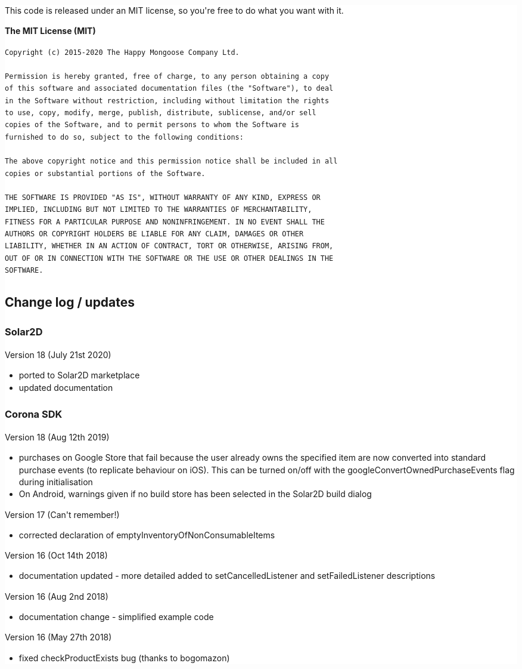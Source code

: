 This code is released under an MIT license, so you're free to do what you want with it.

**The MIT License (MIT)**

```
Copyright (c) 2015-2020 The Happy Mongoose Company Ltd.

Permission is hereby granted, free of charge, to any person obtaining a copy
of this software and associated documentation files (the "Software"), to deal
in the Software without restriction, including without limitation the rights
to use, copy, modify, merge, publish, distribute, sublicense, and/or sell
copies of the Software, and to permit persons to whom the Software is
furnished to do so, subject to the following conditions:

The above copyright notice and this permission notice shall be included in all
copies or substantial portions of the Software.

THE SOFTWARE IS PROVIDED "AS IS", WITHOUT WARRANTY OF ANY KIND, EXPRESS OR
IMPLIED, INCLUDING BUT NOT LIMITED TO THE WARRANTIES OF MERCHANTABILITY,
FITNESS FOR A PARTICULAR PURPOSE AND NONINFRINGEMENT. IN NO EVENT SHALL THE
AUTHORS OR COPYRIGHT HOLDERS BE LIABLE FOR ANY CLAIM, DAMAGES OR OTHER
LIABILITY, WHETHER IN AN ACTION OF CONTRACT, TORT OR OTHERWISE, ARISING FROM,
OUT OF OR IN CONNECTION WITH THE SOFTWARE OR THE USE OR OTHER DEALINGS IN THE
SOFTWARE.
```

## Change log / updates

### Solar2D

Version 18 (July 21st 2020)
* ported to Solar2D marketplace
* updated documentation

### Corona SDK

Version 18 (Aug 12th 2019)
* purchases on Google Store that fail because the user already owns the specified item are now converted into standard purchase events (to replicate behaviour on iOS).  This can be turned on/off with the googleConvertOwnedPurchaseEvents flag during initialisation
* On Android, warnings given if no build store has been selected in the Solar2D build dialog

Version 17 (Can't remember!)
* corrected declaration of emptyInventoryOfNonConsumableItems

Version 16 (Oct 14th 2018)
* documentation updated - more detailed added to setCancelledListener and setFailedListener descriptions

Version 16 (Aug 2nd 2018)
* documentation change - simplified example code

Version 16 (May 27th 2018)
* fixed checkProductExists bug (thanks to bogomazon)
